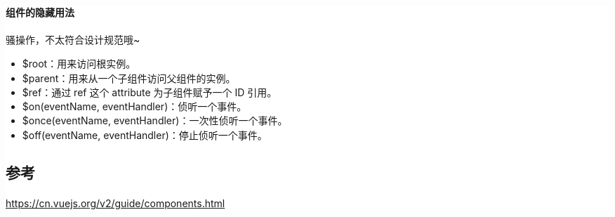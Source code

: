 #### 组件的隐藏用法

骚操作，不太符合设计规范哦~

- $root：用来访问根实例。
- $parent：用来从一个子组件访问父组件的实例。
- $ref：通过 ref 这个 attribute 为子组件赋予一个 ID 引用。
- $on(eventName, eventHandler)：侦听一个事件。
- $once(eventName, eventHandler)：一次性侦听一个事件。
- $off(eventName, eventHandler)：停止侦听一个事件。

## 参考

https://cn.vuejs.org/v2/guide/components.html